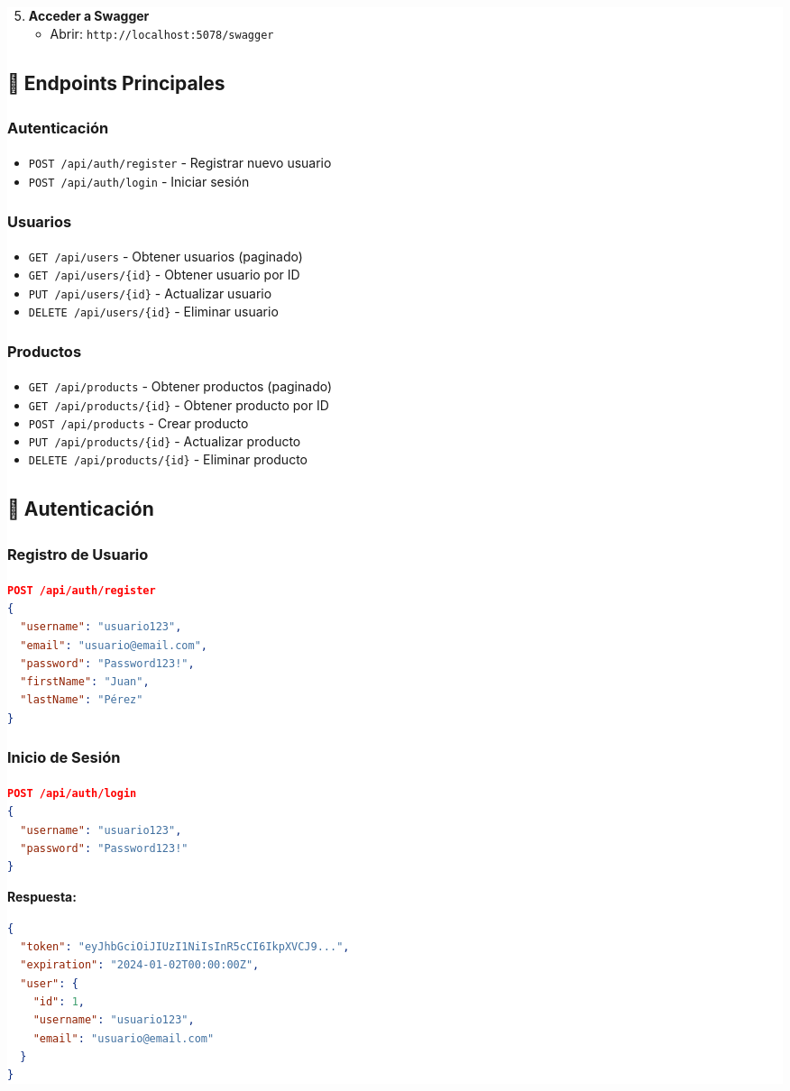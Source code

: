 5. **Acceder a Swagger**
   - Abrir: `http://localhost:5078/swagger`

## 📝 Endpoints Principales

### Autenticación
- `POST /api/auth/register` - Registrar nuevo usuario
- `POST /api/auth/login` - Iniciar sesión

### Usuarios
- `GET /api/users` - Obtener usuarios (paginado)
- `GET /api/users/{id}` - Obtener usuario por ID
- `PUT /api/users/{id}` - Actualizar usuario
- `DELETE /api/users/{id}` - Eliminar usuario

### Productos
- `GET /api/products` - Obtener productos (paginado)
- `GET /api/products/{id}` - Obtener producto por ID
- `POST /api/products` - Crear producto
- `PUT /api/products/{id}` - Actualizar producto
- `DELETE /api/products/{id}` - Eliminar producto

## 🔐 Autenticación

### Registro de Usuario
```json
POST /api/auth/register
{
  "username": "usuario123",
  "email": "usuario@email.com",
  "password": "Password123!",
  "firstName": "Juan",
  "lastName": "Pérez"
}
```

### Inicio de Sesión
```json
POST /api/auth/login
{
  "username": "usuario123",
  "password": "Password123!"
}
```

**Respuesta:**
```json
{
  "token": "eyJhbGciOiJIUzI1NiIsInR5cCI6IkpXVCJ9...",
  "expiration": "2024-01-02T00:00:00Z",
  "user": {
    "id": 1,
    "username": "usuario123",
    "email": "usuario@email.com"
  }
}
```
